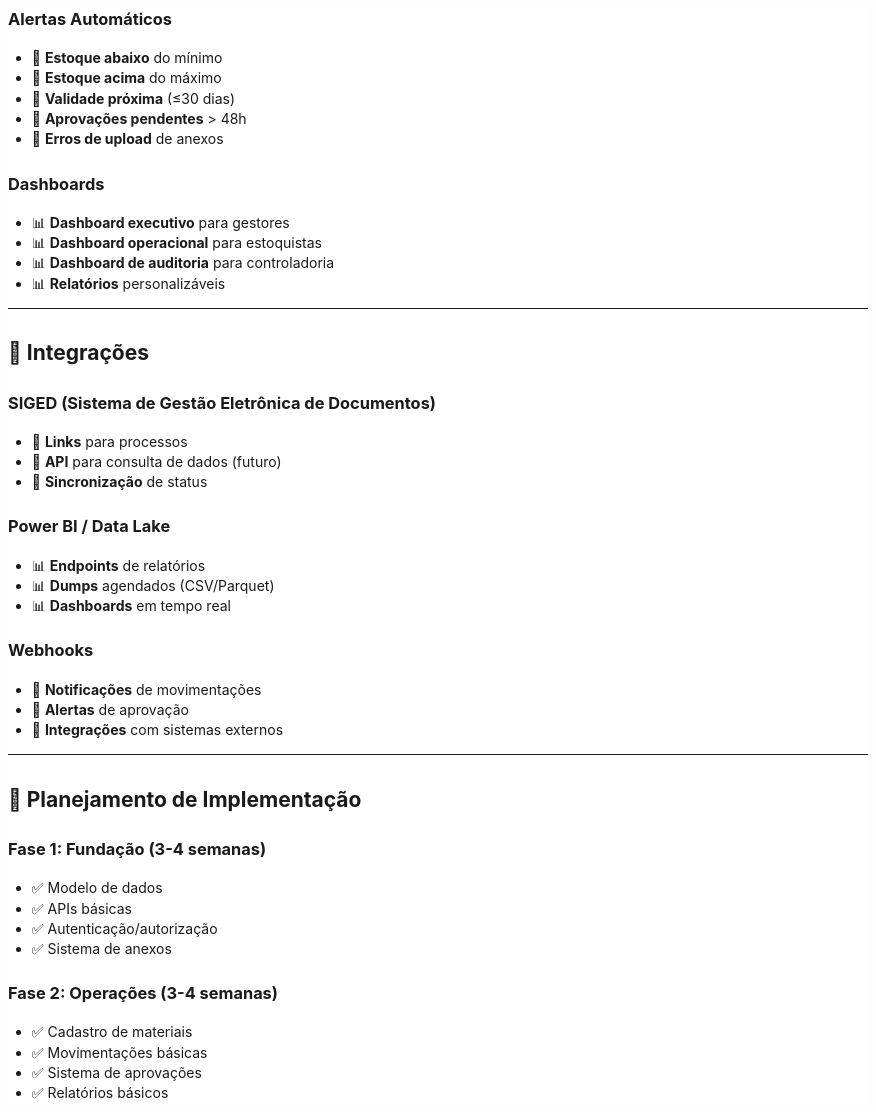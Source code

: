 ### **Alertas Automáticos**
- 🚨 **Estoque abaixo** do mínimo
- 🚨 **Estoque acima** do máximo
- 🚨 **Validade próxima** (≤30 dias)
- 🚨 **Aprovações pendentes** > 48h
- 🚨 **Erros de upload** de anexos

### **Dashboards**
- 📊 **Dashboard executivo** para gestores
- 📊 **Dashboard operacional** para estoquistas
- 📊 **Dashboard de auditoria** para controladoria
- 📊 **Relatórios** personalizáveis

---

## 🔄 Integrações

### **SIGED (Sistema de Gestão Eletrônica de Documentos)**
- 🔗 **Links** para processos
- 🔗 **API** para consulta de dados (futuro)
- 🔗 **Sincronização** de status

### **Power BI / Data Lake**
- 📊 **Endpoints** de relatórios
- 📊 **Dumps** agendados (CSV/Parquet)
- 📊 **Dashboards** em tempo real

### **Webhooks**
- 🔔 **Notificações** de movimentações
- 🔔 **Alertas** de aprovação
- 🔔 **Integrações** com sistemas externos

---

## 📅 Planejamento de Implementação

### **Fase 1: Fundação (3-4 semanas)**
- ✅ Modelo de dados
- ✅ APIs básicas
- ✅ Autenticação/autorização
- ✅ Sistema de anexos

### **Fase 2: Operações (3-4 semanas)**
- ✅ Cadastro de materiais
- ✅ Movimentações básicas
- ✅ Sistema de aprovações
- ✅ Relatórios básicos

